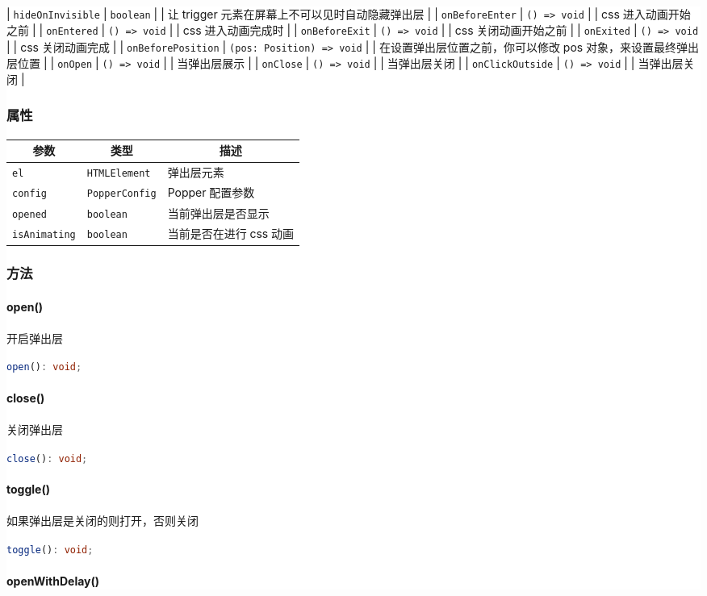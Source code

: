 | `hideOnInvisible` | `boolean` | | 让 trigger 元素在屏幕上不可以见时自动隐藏弹出层 |
| `onBeforeEnter` | `() => void` | | css 进入动画开始之前 |
| `onEntered` | `() => void` | | css 进入动画完成时 |
| `onBeforeExit` | `() => void` | | css 关闭动画开始之前 |
| `onExited` | `() => void` | | css 关闭动画完成 |
| `onBeforePosition` | `(pos: Position) => void` | | 在设置弹出层位置之前，你可以修改 pos 对象，来设置最终弹出层位置 |
| `onOpen` | `() => void` | | 当弹出层展示 |
| `onClose` | `() => void` | | 当弹出层关闭 |
| `onClickOutside` | `() => void` | | 当弹出层关闭 |

### 属性

| 参数 | 类型 | 描述 |
| -- | -- | -- |
| `el` | `HTMLElement` | 弹出层元素 |
| `config` | `PopperConfig` | Popper 配置参数 |
| `opened` | `boolean` | 当前弹出层是否显示 |
| `isAnimating` | `boolean` | 当前是否在进行 css 动画 |

### 方法

#### open()

开启弹出层

```ts
open(): void;
```

#### close()

关闭弹出层

```ts
close(): void;
```

#### toggle()

如果弹出层是关闭的则打开，否则关闭

```ts
toggle(): void;
```

#### openWithDelay()
